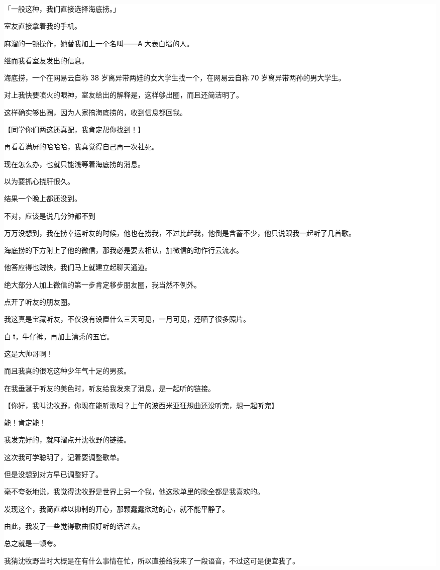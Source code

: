 「一般这种，我们直接选择海底捞。」

室友直接拿着我的手机。

麻溜的一顿操作，她替我加上一个名叫——A 大表白墙的人。

继而我看室友发出的信息。

海底捞，一个在网易云自称 38 岁离异带两娃的女大学生找一个，在网易云自称 70 岁离异带两孙的男大学生。

对上我快要喷火的眼神，室友给出的解释是，这样够出圈，而且还简洁明了。

这样确实够出圈，因为人家搞海底捞的，收到信息都回我。

【同学你们两这还真配，我肯定帮你找到！】

再看着满屏的哈哈哈，我真觉得自己再一次社死。

现在怎么办，也就只能浅等着海底捞的消息。

以为要抓心挠肝很久。

结果一个晚上都还没到。

不对，应该是说几分钟都不到

万万没想到，我在捞幸运听友的时候，他也在捞我，不过比起我，他倒是含蓄不少，他只说跟我一起听了几首歌。

海底捞的下方附上了他的微信，那我必是要去相认，加微信的动作行云流水。

他答应得也贼快，我们马上就建立起聊天通道。

绝大部分人加上微信的第一步肯定移步朋友圈，我当然不例外。

点开了听友的朋友圈。

我这真是宝藏听友，不仅没有设置什么三天可见，一月可见，还晒了很多照片。

白 t，牛仔裤，再加上清秀的五官。

这是大帅哥啊！

而且我真的很吃这种少年气十足的男孩。

在我垂涎于听友的美色时，听友给我发来了消息，是一起听的链接。

【你好，我叫沈牧野，你现在能听歌吗？上午的波西米亚狂想曲还没听完，想一起听完】

能！肯定能！

我发完好的，就麻溜点开沈牧野的链接。

这次我可学聪明了，记着要调整歌单。

但是没想到对方早已调整好了。

毫不夸张地说，我觉得沈牧野是世界上另一个我，他这歌单里的歌全都是我喜欢的。

发现这个，我简直难以抑制的开心，那颗蠢蠢欲动的心，就不能平静了。

由此，我发了一些觉得歌曲很好听的话过去。

总之就是一顿夸。

我猜沈牧野当时大概是在有什么事情在忙，所以直接给我来了一段语音，不过这可是便宜我了。
